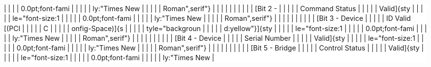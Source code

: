 |                 |                 |                 | 0.0pt;font-fami |
|                 |                 |                 | ly:\"Times New  |
|                 |                 |                 | Roman\",serif"} |
|                 |                 |                 |                 |
|                 |                 |                 | [Bit 2 -        |
|                 |                 |                 | Command Status  |
|                 |                 |                 | Valid]{sty      |
|                 |                 |                 | le="font-size:1 |
|                 |                 |                 | 0.0pt;font-fami |
|                 |                 |                 | ly:\"Times New  |
|                 |                 |                 | Roman\",serif"} |
|                 |                 |                 |                 |
|                 |                 |                 | [Bit 3 - Device |
|                 |                 |                 | ID Valid [(PCI  |
|                 |                 |                 | C               |
|                 |                 |                 | onfig-Space)]{s |
|                 |                 |                 | tyle="backgroun |
|                 |                 |                 | d:yellow"}]{sty |
|                 |                 |                 | le="font-size:1 |
|                 |                 |                 | 0.0pt;font-fami |
|                 |                 |                 | ly:\"Times New  |
|                 |                 |                 | Roman\",serif"} |
|                 |                 |                 |                 |
|                 |                 |                 | [Bit 4 - Device |
|                 |                 |                 | Serial Number   |
|                 |                 |                 | Valid]{sty      |
|                 |                 |                 | le="font-size:1 |
|                 |                 |                 | 0.0pt;font-fami |
|                 |                 |                 | ly:\"Times New  |
|                 |                 |                 | Roman\",serif"} |
|                 |                 |                 |                 |
|                 |                 |                 | [Bit 5 - Bridge |
|                 |                 |                 | Control Status  |
|                 |                 |                 | Valid]{sty      |
|                 |                 |                 | le="font-size:1 |
|                 |                 |                 | 0.0pt;font-fami |
|                 |                 |                 | ly:\"Times New  |